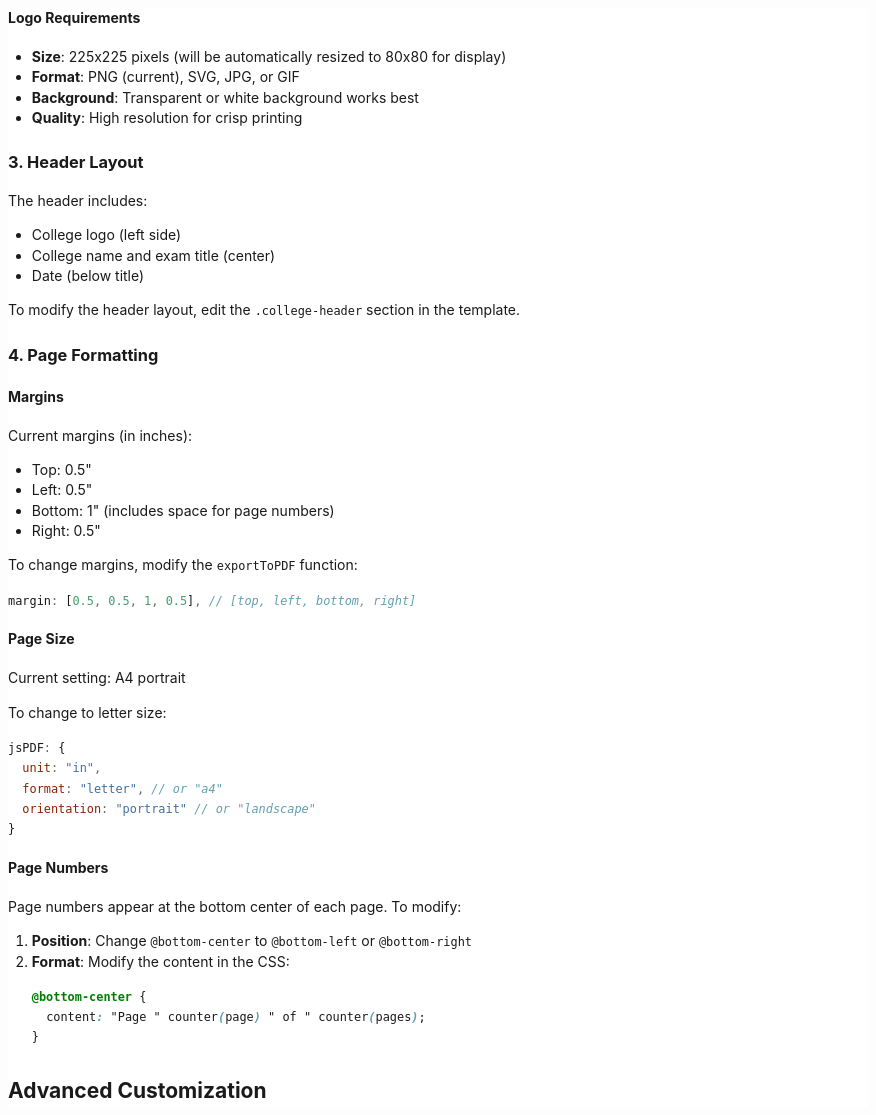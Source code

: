 #### Logo Requirements
- **Size**: 225x225 pixels (will be automatically resized to 80x80 for display)
- **Format**: PNG (current), SVG, JPG, or GIF
- **Background**: Transparent or white background works best
- **Quality**: High resolution for crisp printing

### 3. Header Layout
The header includes:
- College logo (left side)
- College name and exam title (center)
- Date (below title)

To modify the header layout, edit the `.college-header` section in the template.

### 4. Page Formatting

#### Margins
Current margins (in inches):
- Top: 0.5"
- Left: 0.5" 
- Bottom: 1" (includes space for page numbers)
- Right: 0.5"

To change margins, modify the `exportToPDF` function:
```javascript
margin: [0.5, 0.5, 1, 0.5], // [top, left, bottom, right]
```

#### Page Size
Current setting: A4 portrait

To change to letter size:
```javascript
jsPDF: { 
  unit: "in", 
  format: "letter", // or "a4"
  orientation: "portrait" // or "landscape"
}
```

#### Page Numbers
Page numbers appear at the bottom center of each page. To modify:

1. **Position**: Change `@bottom-center` to `@bottom-left` or `@bottom-right`
2. **Format**: Modify the content in the CSS:
   ```css
   @bottom-center {
     content: "Page " counter(page) " of " counter(pages);
   }
   ```

## Advanced Customization
